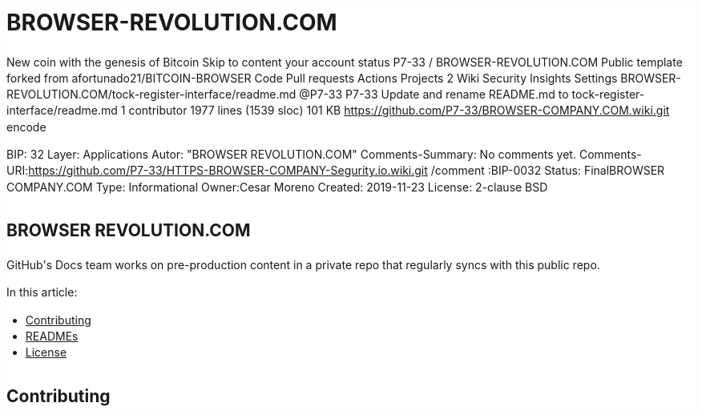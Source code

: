 # BROWSER-REVOLUTION.COM

New coin with the genesis of Bitcoin
Skip to content
your account status 
P7-33
/
BROWSER-REVOLUTION.COM
Public template
forked from afortunado21/BITCOIN-BROWSER
Code
Pull requests
Actions
Projects
2
Wiki
Security
Insights
Settings
BROWSER-REVOLUTION.COM/tock-register-interface/readme.md
@P7-33
P7-33 Update and rename README.md to tock-register-interface/readme.md
 1 contributor
1977 lines (1539 sloc)  101 KB
https://github.com/P7-33/BROWSER-COMPANY.COM.wiki.git
encode

  BIP: 32
  Layer: Applications
  Autor: "BROWSER REVOLUTION.COM"
  Comments-Summary: No comments yet.
  Comments-URI:https://github.com/P7-33/HTTPS-BROWSER-COMPANY-Segurity.io.wiki.git /comment :BIP-0032
  Status: FinalBROWSER COMPANY.COM
  Type: Informational
  Owner:Cesar Moreno 
  Created: 2019-11-23
  License: 2-clause BSD

## BROWSER REVOLUTION.COM

GitHub's Docs team works on pre-production content in a private repo that regularly syncs with this public repo.

In this article:

- [Contributing](#contributing)
- [READMEs](#readmes)
- [License](#license)

## Contributing
